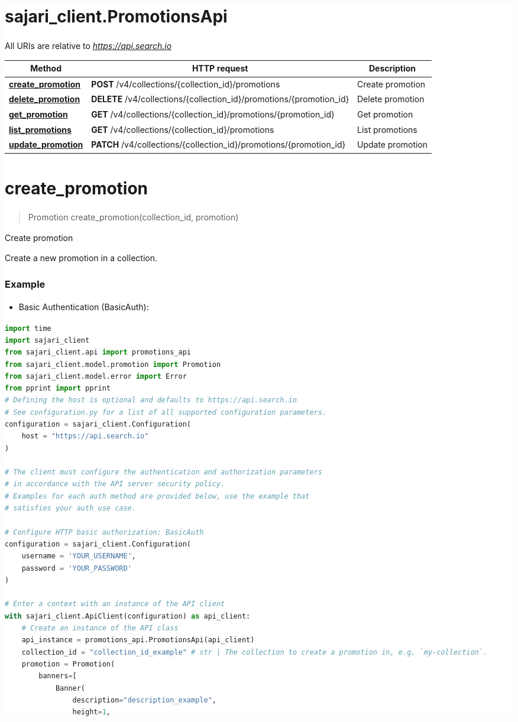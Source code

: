# sajari_client.PromotionsApi

All URIs are relative to *https://api.search.io*

Method | HTTP request | Description
------------- | ------------- | -------------
[**create_promotion**](PromotionsApi.md#create_promotion) | **POST** /v4/collections/{collection_id}/promotions | Create promotion
[**delete_promotion**](PromotionsApi.md#delete_promotion) | **DELETE** /v4/collections/{collection_id}/promotions/{promotion_id} | Delete promotion
[**get_promotion**](PromotionsApi.md#get_promotion) | **GET** /v4/collections/{collection_id}/promotions/{promotion_id} | Get promotion
[**list_promotions**](PromotionsApi.md#list_promotions) | **GET** /v4/collections/{collection_id}/promotions | List promotions
[**update_promotion**](PromotionsApi.md#update_promotion) | **PATCH** /v4/collections/{collection_id}/promotions/{promotion_id} | Update promotion


# **create_promotion**
> Promotion create_promotion(collection_id, promotion)

Create promotion

Create a new promotion in a collection.

### Example

* Basic Authentication (BasicAuth):

```python
import time
import sajari_client
from sajari_client.api import promotions_api
from sajari_client.model.promotion import Promotion
from sajari_client.model.error import Error
from pprint import pprint
# Defining the host is optional and defaults to https://api.search.io
# See configuration.py for a list of all supported configuration parameters.
configuration = sajari_client.Configuration(
    host = "https://api.search.io"
)

# The client must configure the authentication and authorization parameters
# in accordance with the API server security policy.
# Examples for each auth method are provided below, use the example that
# satisfies your auth use case.

# Configure HTTP basic authorization: BasicAuth
configuration = sajari_client.Configuration(
    username = 'YOUR_USERNAME',
    password = 'YOUR_PASSWORD'
)

# Enter a context with an instance of the API client
with sajari_client.ApiClient(configuration) as api_client:
    # Create an instance of the API class
    api_instance = promotions_api.PromotionsApi(api_client)
    collection_id = "collection_id_example" # str | The collection to create a promotion in, e.g. `my-collection`.
    promotion = Promotion(
        banners=[
            Banner(
                description="description_example",
                height=1,
```